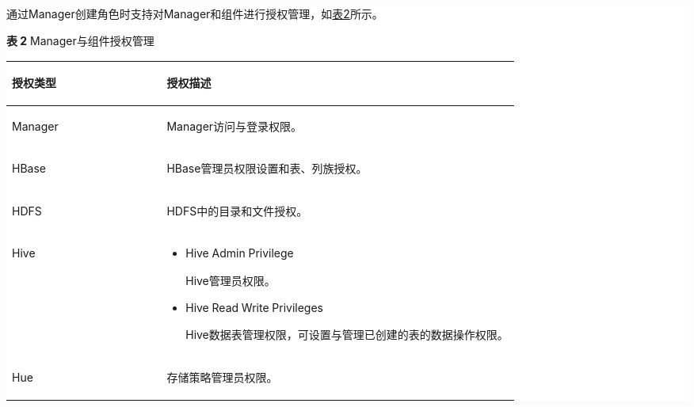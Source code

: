 通过Manager创建角色时支持对Manager和组件进行授权管理，如[表2](#t1eebab7f372e49fbb70f1802069f1001)所示。

**表 2**  Manager与组件授权管理

<a name="t1eebab7f372e49fbb70f1802069f1001"></a>
<table><thead align="left"><tr id="r39784088a2774ecbb9fcdb3d066e4f69"><th class="cellrowborder" valign="top" width="30.5%" id="mcps1.2.3.1.1"><p id="a0d51f832c3f84ef2835a4c525aec6279"><a name="a0d51f832c3f84ef2835a4c525aec6279"></a><a name="a0d51f832c3f84ef2835a4c525aec6279"></a><strong id="a00df0f1a07994ff383eb4aa7c3739b63"><a name="a00df0f1a07994ff383eb4aa7c3739b63"></a><a name="a00df0f1a07994ff383eb4aa7c3739b63"></a>授权类型</strong></p>
</th>
<th class="cellrowborder" valign="top" width="69.5%" id="mcps1.2.3.1.2"><p id="a619821826df9442bb948e4a225e07f17"><a name="a619821826df9442bb948e4a225e07f17"></a><a name="a619821826df9442bb948e4a225e07f17"></a><strong id="aed5db03a231544a4a6348b222a103bc4"><a name="aed5db03a231544a4a6348b222a103bc4"></a><a name="aed5db03a231544a4a6348b222a103bc4"></a>授权描述</strong></p>
</th>
</tr>
</thead>
<tbody><tr id="r9454b0b2768c402fa4921f67cc5770ac"><td class="cellrowborder" valign="top" width="30.5%" headers="mcps1.2.3.1.1 "><p id="aade20e746123490cb0cc5b29cc94878b"><a name="aade20e746123490cb0cc5b29cc94878b"></a><a name="aade20e746123490cb0cc5b29cc94878b"></a>Manager</p>
</td>
<td class="cellrowborder" valign="top" width="69.5%" headers="mcps1.2.3.1.2 "><p id="a1335147bc5b04f6491cb95e50440b014"><a name="a1335147bc5b04f6491cb95e50440b014"></a><a name="a1335147bc5b04f6491cb95e50440b014"></a>Manager访问与登录权限。</p>
</td>
</tr>
<tr id="r210bd779b1114cc4b22d7823a39803ef"><td class="cellrowborder" valign="top" width="30.5%" headers="mcps1.2.3.1.1 "><p id="a0c419d2ce20946e285c0d564185a7d77"><a name="a0c419d2ce20946e285c0d564185a7d77"></a><a name="a0c419d2ce20946e285c0d564185a7d77"></a>HBase</p>
</td>
<td class="cellrowborder" valign="top" width="69.5%" headers="mcps1.2.3.1.2 "><p id="aad38c0e0d7b94c0fb8291766ccb89378"><a name="aad38c0e0d7b94c0fb8291766ccb89378"></a><a name="aad38c0e0d7b94c0fb8291766ccb89378"></a>HBase管理员权限设置和表、列族授权。</p>
</td>
</tr>
<tr id="r5a65baca7a4d4b4c8a4b5b936686289c"><td class="cellrowborder" valign="top" width="30.5%" headers="mcps1.2.3.1.1 "><p id="a74bbf03598a3474c82560cf42127c17d"><a name="a74bbf03598a3474c82560cf42127c17d"></a><a name="a74bbf03598a3474c82560cf42127c17d"></a>HDFS</p>
</td>
<td class="cellrowborder" valign="top" width="69.5%" headers="mcps1.2.3.1.2 "><p id="a1ac11e3eb2464311b2e75c94b42a1e2a"><a name="a1ac11e3eb2464311b2e75c94b42a1e2a"></a><a name="a1ac11e3eb2464311b2e75c94b42a1e2a"></a>HDFS中的目录和文件授权。</p>
</td>
</tr>
<tr id="rc156133b2b084b80b9d77605348751ec"><td class="cellrowborder" valign="top" width="30.5%" headers="mcps1.2.3.1.1 "><p id="a361926e5f67048fbacee724830a50cdc"><a name="a361926e5f67048fbacee724830a50cdc"></a><a name="a361926e5f67048fbacee724830a50cdc"></a>Hive</p>
</td>
<td class="cellrowborder" valign="top" width="69.5%" headers="mcps1.2.3.1.2 "><a name="u152dfabcac93410bb1fd0b99568bb241"></a><a name="u152dfabcac93410bb1fd0b99568bb241"></a><ul id="u152dfabcac93410bb1fd0b99568bb241"><li>Hive Admin Privilege<p id="a8ae2aa0ff6d246b4a9f95600c7195dea"><a name="a8ae2aa0ff6d246b4a9f95600c7195dea"></a><a name="a8ae2aa0ff6d246b4a9f95600c7195dea"></a>Hive管理员权限。</p>
</li><li>Hive Read Write Privileges<p id="acd4d4bcc3d084685a078218a703eb557"><a name="acd4d4bcc3d084685a078218a703eb557"></a><a name="acd4d4bcc3d084685a078218a703eb557"></a>Hive数据表管理权限，可设置与管理已创建的表的数据操作权限。</p>
</li></ul>
</td>
</tr>
<tr id="row3228907510047"><td class="cellrowborder" valign="top" width="30.5%" headers="mcps1.2.3.1.1 "><p id="p6527826910047"><a name="p6527826910047"></a><a name="p6527826910047"></a>Hue</p>
</td>
<td class="cellrowborder" valign="top" width="69.5%" headers="mcps1.2.3.1.2 "><p id="p5304845610047"><a name="p5304845610047"></a><a name="p5304845610047"></a>存储策略管理员权限。</p>